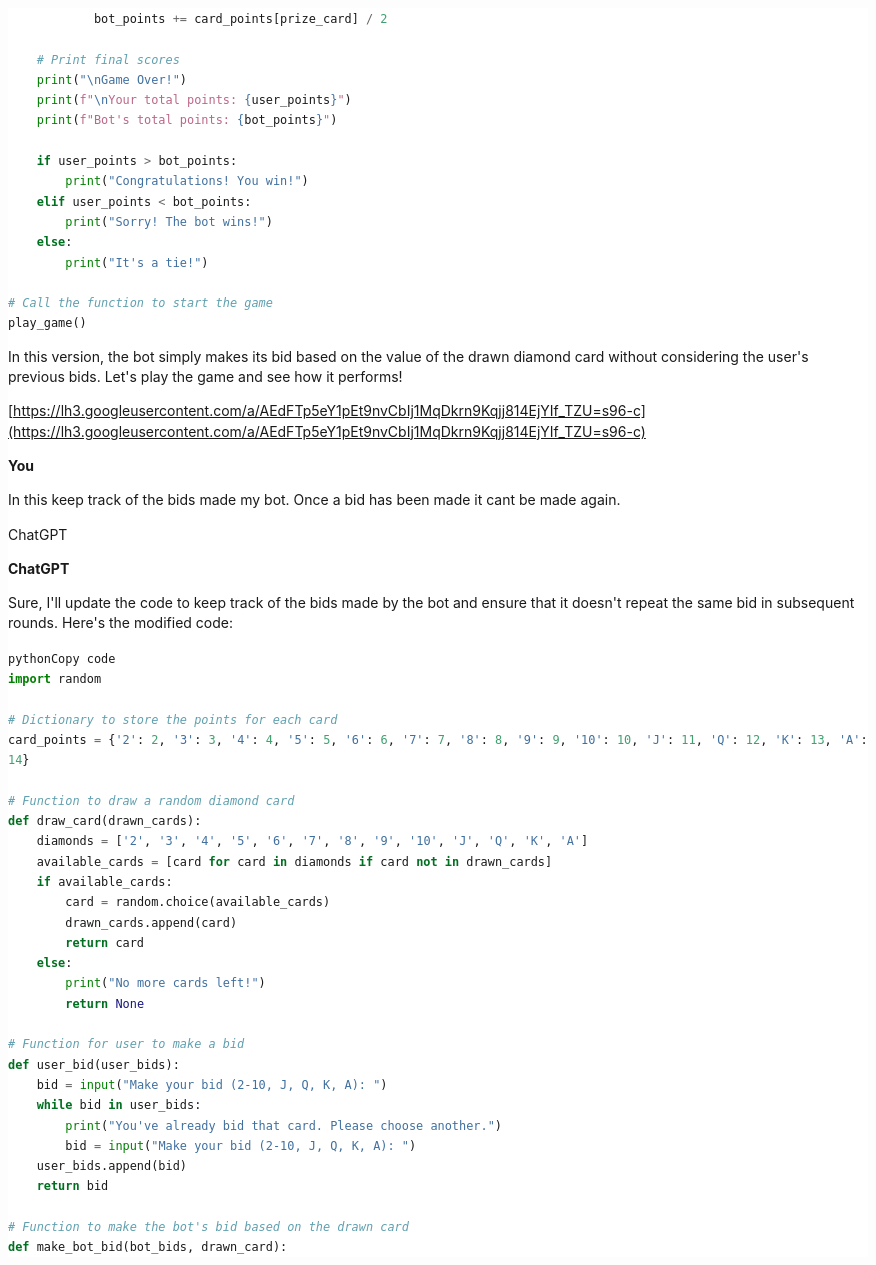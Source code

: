 ```python
            bot_points += card_points[prize_card] / 2

    # Print final scores
    print("\nGame Over!")
    print(f"\nYour total points: {user_points}")
    print(f"Bot's total points: {bot_points}")

    if user_points > bot_points:
        print("Congratulations! You win!")
    elif user_points < bot_points:
        print("Sorry! The bot wins!")
    else:
        print("It's a tie!")

# Call the function to start the game
play_game()

```

In this version, the bot simply makes its bid based on the value of the drawn diamond card without considering the user's previous bids. Let's play the game and see how it performs!

[https://lh3.googleusercontent.com/a/AEdFTp5eY1pEt9nvCbIj1MqDkrn9Kqjj814EjYIf_TZU=s96-c](https://lh3.googleusercontent.com/a/AEdFTp5eY1pEt9nvCbIj1MqDkrn9Kqjj814EjYIf_TZU=s96-c)

**You**

In this keep track of the bids made my bot. Once a bid has been made it cant be made again.

ChatGPT

**ChatGPT**

Sure, I'll update the code to keep track of the bids made by the bot and ensure that it doesn't repeat the same bid in subsequent rounds. Here's the modified code:

```python
pythonCopy code
import random

# Dictionary to store the points for each card
card_points = {'2': 2, '3': 3, '4': 4, '5': 5, '6': 6, '7': 7, '8': 8, '9': 9, '10': 10, 'J': 11, 'Q': 12, 'K': 13, 'A': 14}

# Function to draw a random diamond card
def draw_card(drawn_cards):
    diamonds = ['2', '3', '4', '5', '6', '7', '8', '9', '10', 'J', 'Q', 'K', 'A']
    available_cards = [card for card in diamonds if card not in drawn_cards]
    if available_cards:
        card = random.choice(available_cards)
        drawn_cards.append(card)
        return card
    else:
        print("No more cards left!")
        return None

# Function for user to make a bid
def user_bid(user_bids):
    bid = input("Make your bid (2-10, J, Q, K, A): ")
    while bid in user_bids:
        print("You've already bid that card. Please choose another.")
        bid = input("Make your bid (2-10, J, Q, K, A): ")
    user_bids.append(bid)
    return bid

# Function to make the bot's bid based on the drawn card
def make_bot_bid(bot_bids, drawn_card):
```